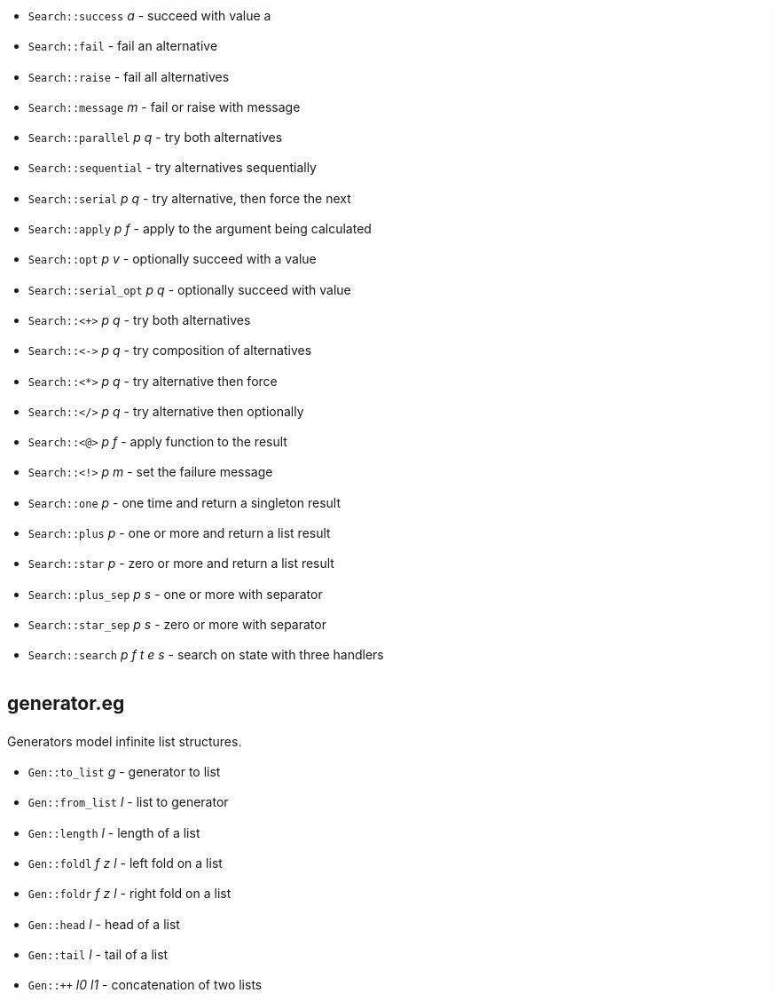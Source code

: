  + `Search::success` *a* -  succeed with value a

 + `Search::fail` -  fail an alternative

 + `Search::raise` -  fail all alternatives

 + `Search::message` *m* -  fail or raise with message

 + `Search::parallel` *p q* -  try both alternatives

 + `Search::sequential` -  try alternatives sequentially

 + `Search::serial` *p q* -  try alternative, then force the next

 + `Search::apply` *p f* -  apply to the argument being calculated

 + `Search::opt` *p v* -  optionally succeed with a value

 + `Search::serial_opt` *p q* -  optionally succeed with value

 + `Search::<+>` *p q* -  try both alternatives  

 + `Search::<->` *p q* -  try composition of alternatives

 + `Search::<*>` *p q* -  try alternative then force

 + `Search::</>` *p q* -  try alternative then optionally

 + `Search::<@>` *p f* -  apply function to the result

 + `Search::<!>` *p m* -  set the failure message

 + `Search::one` *p* -  one time and return a singleton result

 + `Search::plus` *p* -  one or more and return a list result

 + `Search::star` *p* -  zero or more and return a list result

 + `Search::plus_sep` *p s* -  one or more with separator

 + `Search::star_sep` *p s* -  zero or more with separator

 + `Search::search` *p f t e s* -  search on state with three handlers

## generator.eg

Generators model infinite list structures.

 + `Gen::to_list` *g* -  generator to list

 + `Gen::from_list` *l* -  list to generator

 + `Gen::length` *l* -  length of a list

 + `Gen::foldl` *f z l* -  left fold on a list

 + `Gen::foldr` *f z l* -  right fold on a list

 + `Gen::head` *l* -  head of a list

 + `Gen::tail` *l* -  tail of a list

 + `Gen::++` *l0 l1* -  concatenation of two lists
